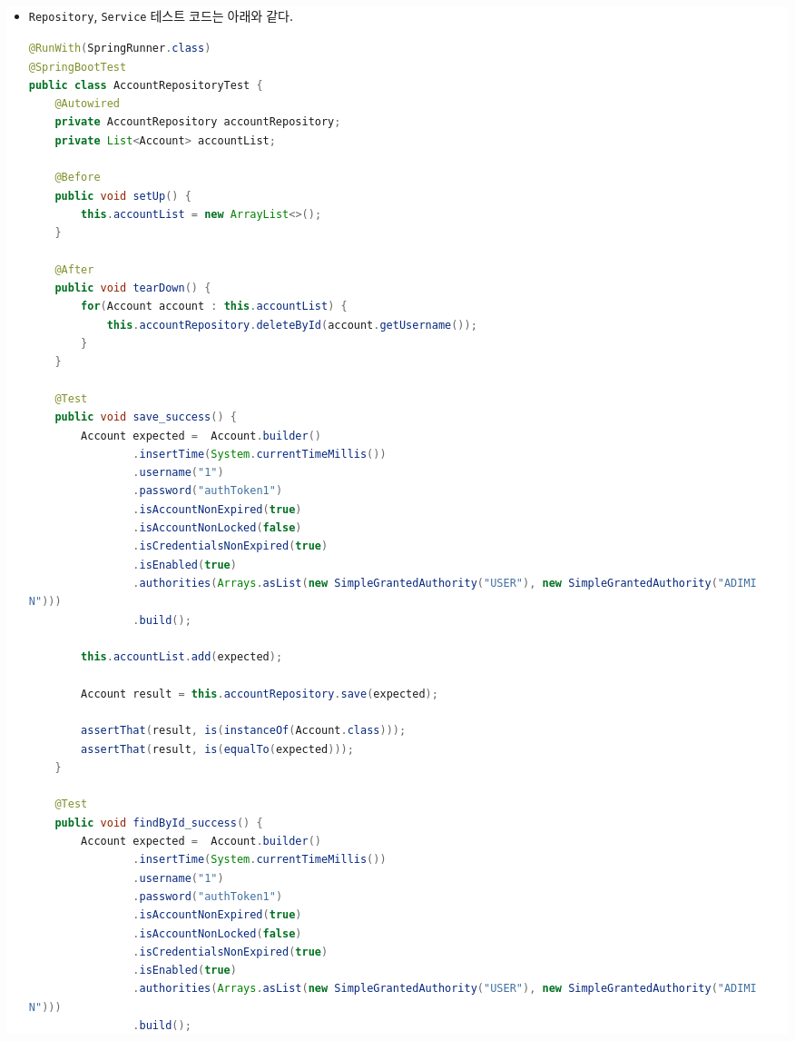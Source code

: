 - `Repository`, `Service` 테스트 코드는 아래와 같다.

	```java
	@RunWith(SpringRunner.class)
    @SpringBootTest
    public class AccountRepositoryTest {
        @Autowired
        private AccountRepository accountRepository;
        private List<Account> accountList;
    
        @Before
        public void setUp() {
            this.accountList = new ArrayList<>();
        }
    
        @After
        public void tearDown() {
            for(Account account : this.accountList) {
                this.accountRepository.deleteById(account.getUsername());
            }
        }
    
        @Test
        public void save_success() {
            Account expected =  Account.builder()
                    .insertTime(System.currentTimeMillis())
                    .username("1")
                    .password("authToken1")
                    .isAccountNonExpired(true)
                    .isAccountNonLocked(false)
                    .isCredentialsNonExpired(true)
                    .isEnabled(true)
                    .authorities(Arrays.asList(new SimpleGrantedAuthority("USER"), new SimpleGrantedAuthority("ADIMIN")))
                    .build();
    
            this.accountList.add(expected);
    
            Account result = this.accountRepository.save(expected);
    
            assertThat(result, is(instanceOf(Account.class)));
            assertThat(result, is(equalTo(expected)));
        }
    
        @Test
        public void findById_success() {
            Account expected =  Account.builder()
                    .insertTime(System.currentTimeMillis())
                    .username("1")
                    .password("authToken1")
                    .isAccountNonExpired(true)
                    .isAccountNonLocked(false)
                    .isCredentialsNonExpired(true)
                    .isEnabled(true)
                    .authorities(Arrays.asList(new SimpleGrantedAuthority("USER"), new SimpleGrantedAuthority("ADIMIN")))
                    .build();
    